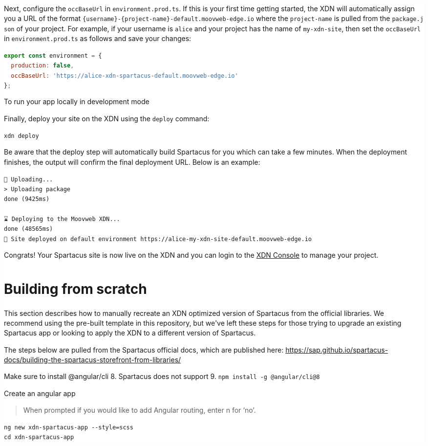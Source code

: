 Next, configure the `occBaseUrl` in `environment.prod.ts`. If this is your first time getting started, the XDN will automatically assign you a URL of the format `{username}-{project-name}-default.moovweb-edge.io` where the `project-name` is pulled from the `package.json` of your project. For example, if your username is `alice` and your project has the name of `my-xdn-site`, then set the `occBaseUrl` in `environment.prod.ts` as follows and save your changes:

```js
export const environment = {
  production: false,
  occBaseUrl: 'https://alice-xdn-spartacus-default.moovweb-edge.io'
};
```

To run your app locally in development mode



Finally, deploy your site on the XDN using the `deploy` command:

```
xdn deploy
```

Be aware that the deploy step will automatically build Spartacus for you which can take a few minutes. When the deployment finishes, the output will confirm the final deployment URL. Below is an example:

```
📡️ Uploading...
> Uploading package
done (9425ms)

⌛ Deploying to the Moovweb XDN...
done (48565ms)
🚀 Site deployed on default environment https://alice-my-xdn-site-default.moovweb-edge.io
```

Congrats! Your Spartacus site is now live on the XDN and you can login to the [XDN Console](https://moovweb.app) to manage your project.

# Building from scratch

This section describes how to manually recreate an XDN optimized version of Spartacus from the official libraries. We recommend using the pre-built template in this repository, but we've left these steps for those trying to upgrade an existing Spartacus app or looking to apply the XDN to a different version of Spartacus.


The steps below are pulled from the Spartacus official docs, which are published here: https://sap.github.io/spartacus-docs/building-the-spartacus-storefront-from-libraries/

Make sure to install @angular/cli 8. Spartacus does not support 9. `npm install -g @angular/cli@8`

Create an angular app

> When prompted if you would like to add Angular routing, enter n for ‘no’.
```
ng new xdn-spartacus-app --style=scss
cd xdn-spartacus-app
```
